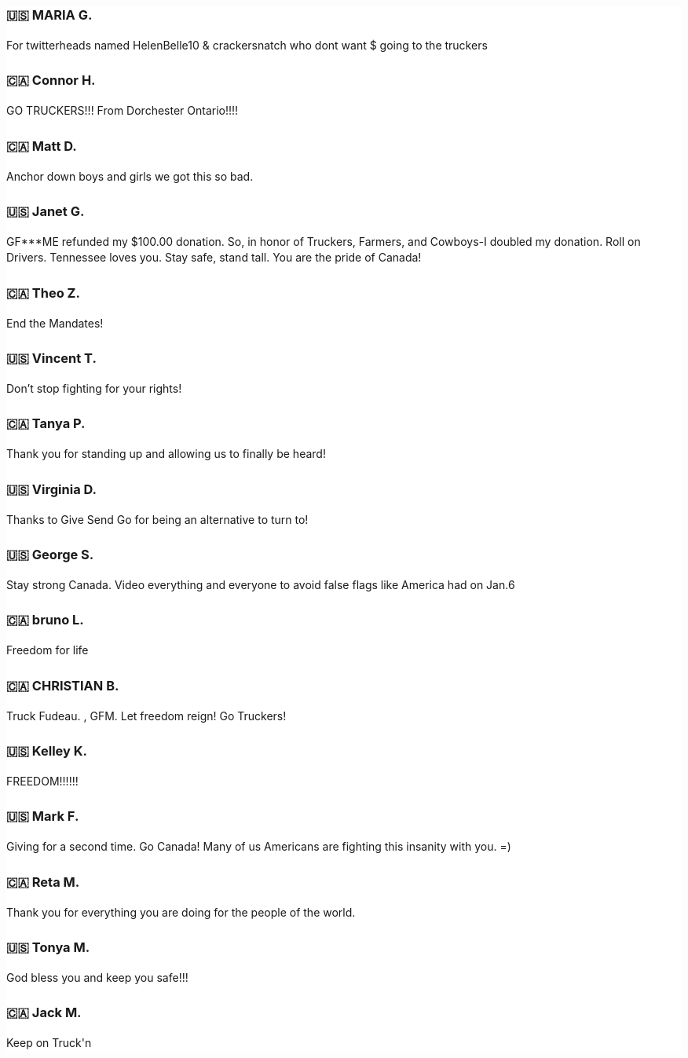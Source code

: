 ### 🇺🇸 MARIA G.
For twitterheads named HelenBelle10 & crackersnatch who dont want $ going to the truckers

### 🇨🇦 Connor H.
GO TRUCKERS!!! From Dorchester Ontario!!!!

### 🇨🇦 Matt D.
Anchor down boys and girls we got this so bad. 

### 🇺🇸 Janet G.
GF***ME refunded my $100.00 donation. So, in honor of Truckers, Farmers, and Cowboys-I doubled my donation. Roll on Drivers. Tennessee loves you. Stay safe, stand tall. You are the pride of Canada!

### 🇨🇦 Theo Z.
End the Mandates!

### 🇺🇸 Vincent T.
Don’t stop fighting for your rights! 

### 🇨🇦 Tanya P.
Thank you for standing up and allowing us to finally be heard! 

### 🇺🇸 Virginia D.
Thanks to Give Send Go for being an alternative to turn to!

### 🇺🇸 George S.
Stay strong Canada. Video everything and everyone to avoid false flags like America had on Jan.6

### 🇨🇦 bruno  L.
Freedom for life

### 🇨🇦 CHRISTIAN B.
Truck Fudeau.  , GFM.  Let freedom reign!  Go Truckers!

### 🇺🇸 Kelley K.
FREEDOM!!!!!!

### 🇺🇸 Mark F.
Giving for a second time. Go Canada! Many of us Americans are fighting this insanity with you.  =)

### 🇨🇦 Reta M.
Thank you for everything you are doing for the people of the world.    

### 🇺🇸 Tonya M.
God bless you and keep you safe!!!

### 🇨🇦 Jack M.
Keep on Truck'n
